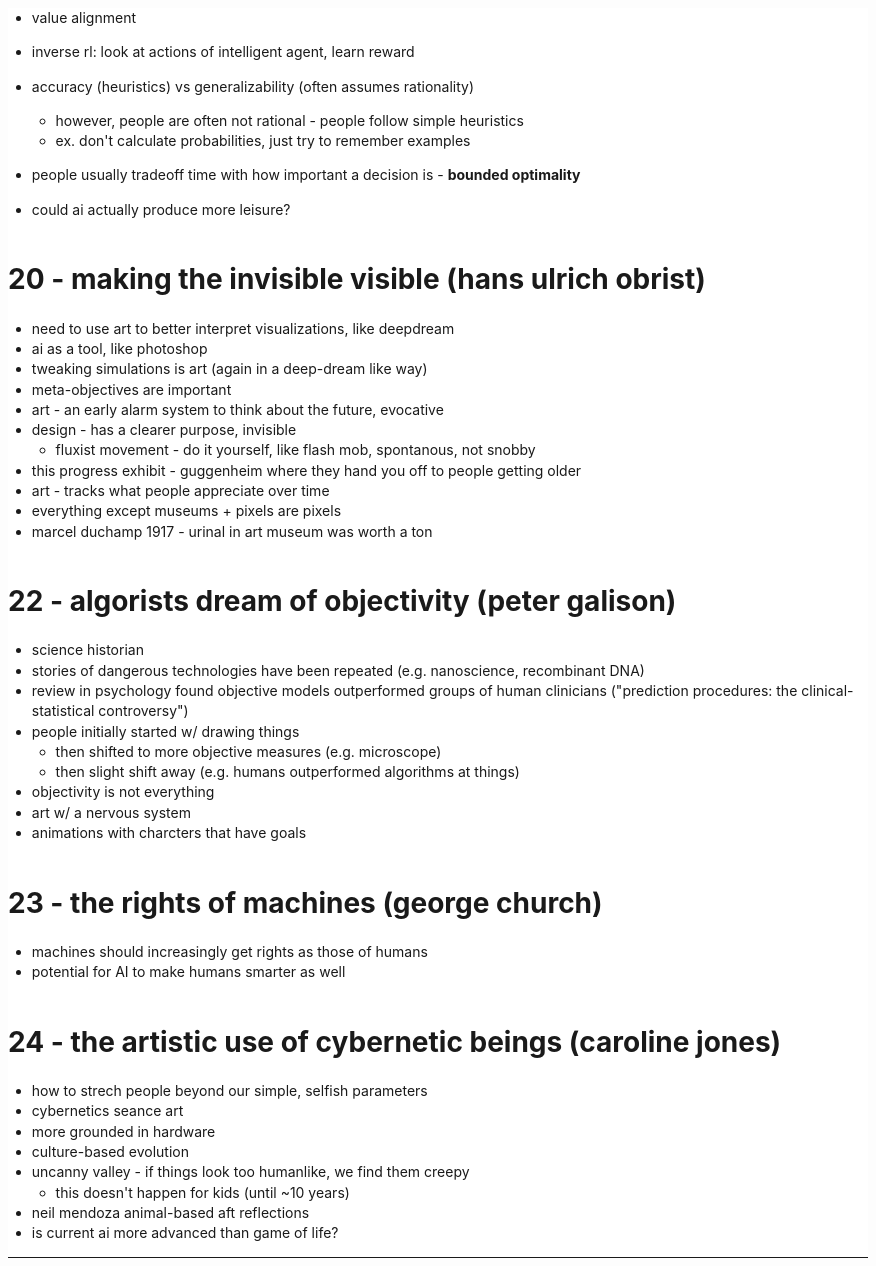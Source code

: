 - value alignment

- inverse rl: look at actions of intelligent agent, learn reward

- accuracy (heuristics) vs generalizability (often assumes rationality)
  - however, people are often not rational - people follow simple heuristics
  - ex. don't calculate probabilities, just try to remember examples

- people usually tradeoff time with how important a decision is - **bounded optimality**

- could ai actually produce more leisure?

# 20 - making the invisible visible (hans ulrich obrist)
- need to use art to better interpret visualizations, like deepdream
- ai as a tool, like photoshop
- tweaking simulations is art (again in a deep-dream like way)
- meta-objectives are important
- art - an early alarm system to think about the future, evocative
- design - has a clearer purpose, invisible
  - fluxist movement - do it yourself, like flash mob, spontanous, not snobby
- this progress exhibit - guggenheim where they hand you off to people getting older
- art - tracks what people appreciate over time
- everything except museums + pixels are pixels
- marcel duchamp 1917 - urinal in art museum was worth a ton

# 22 - algorists dream of objectivity (peter galison)
- science historian
- stories of dangerous technologies have been repeated (e.g. nanoscience, recombinant DNA)
- review in psychology found objective models outperformed groups of human clinicians ("prediction procedures: the clinical-statistical controversy")
- people initially started w/ drawing things
  - then shifted to more objective measures (e.g. microscope)
  - then slight shift away (e.g. humans outperformed algorithms at things)
- objectivity is not everything
- art w/ a nervous system
- animations with charcters that have goals

# 23 - the rights of machines (george church)
- machines should increasingly get rights as those of humans
- potential for AI to make humans smarter as well

# 24 - the artistic use of cybernetic beings (caroline jones)
- how to strech people beyond our simple, selfish parameters
- cybernetics seance art
- more grounded in hardware
- culture-based evolution
- uncanny valley - if things look too humanlike, we find them creepy
  - this doesn't happen for kids (until ~10 years)
- neil mendoza animal-based aft reflections
- is current ai more advanced than game of life?

---